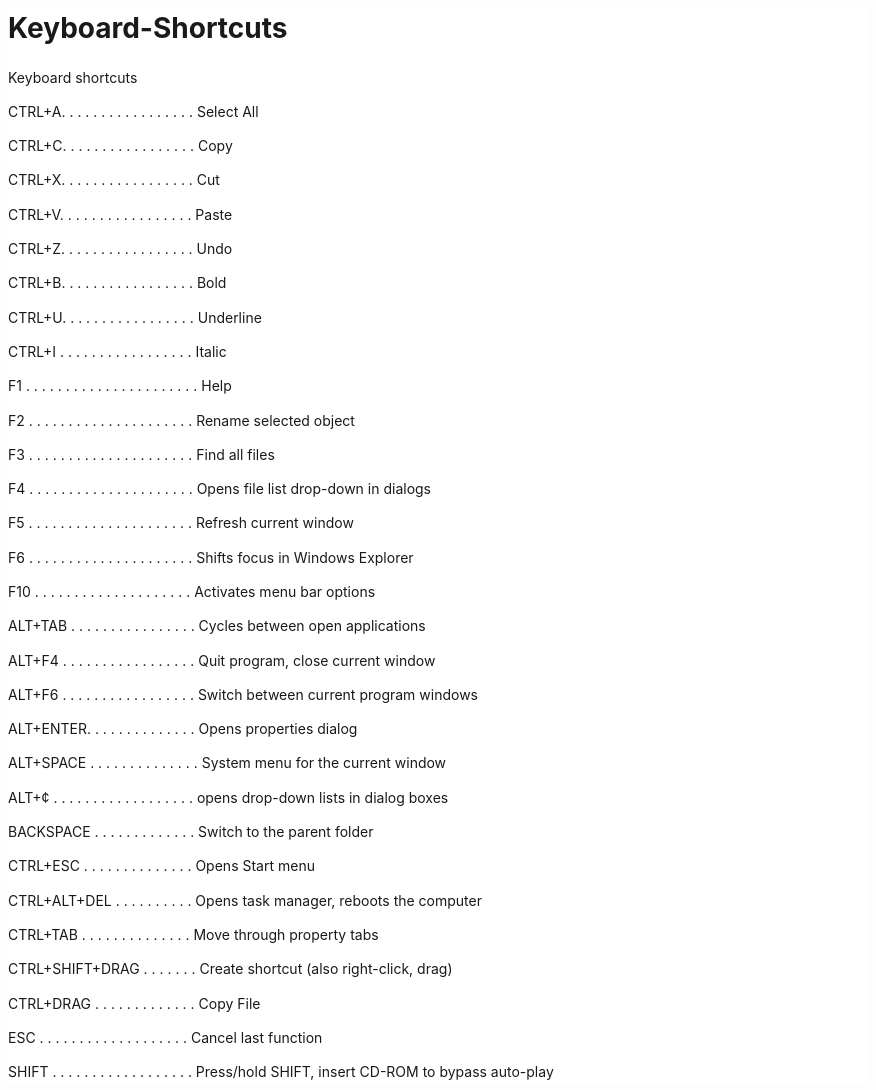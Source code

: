 # Keyboard-Shortcuts
Keyboard shortcuts


   
 
CTRL+A. . . . . . . . . . . . . . . . . Select All

CTRL+C. . . . . . . . . . . . . . . . . Copy

CTRL+X. . . . . . . . . . . . . . . . . Cut

CTRL+V. . . . . . . . . . . . . . . . . Paste

CTRL+Z. . . . . . . . . . . . . . . . . Undo

CTRL+B. . . . . . . . . . . . . . . . . Bold

CTRL+U. . . . . . . . . . . . . . . . . Underline

CTRL+I . . . . . . . . . . . . . . . . . Italic

F1 . . . . . . . . . . . . . . . . . . . . . . Help

F2 . . . . . . . . . . . . . . . . . . . . . Rename selected object

F3 . . . . . . . . . . . . . . . . . . . . . Find all files

F4 . . . . . . . . . . . . . . . . . . . . . Opens file list drop-down in dialogs

F5 . . . . . . . . . . . . . . . . . . . . . Refresh current window

F6 . . . . . . . . . . . . . . . . . . . . . Shifts focus in Windows Explorer

F10 . . . . . . . . . . . . . . . . . . . . Activates menu bar options

ALT+TAB . . . . . . . . . . . . . . . . Cycles between open applications

ALT+F4 . . . . . . . . . . . . . . . . . Quit program, close current window

ALT+F6 . . . . . . . . . . . . . . . . . Switch between current program windows

ALT+ENTER. . . . . . . . . . . . . . Opens properties dialog

ALT+SPACE . . . . . . . . . . . . . . System menu for the current window

ALT+¢ . . . . . . . . . . . . . . . . . . opens drop-down lists in dialog boxes

BACKSPACE . . . . . . . . . . . . . Switch to the parent folder

CTRL+ESC . . . . . . . . . . . . . . Opens Start menu

CTRL+ALT+DEL . . . . . . . . . . Opens task manager, reboots the computer

CTRL+TAB . . . . . . . . . . . . . . Move through property tabs

CTRL+SHIFT+DRAG . . . . . . . Create shortcut (also right-click, drag)

CTRL+DRAG . . . . . . . . . . . . . Copy File

ESC . . . . . . . . . . . . . . . . . . . Cancel last function

SHIFT . . . . . . . . . . . . . . . . . . Press/hold SHIFT, insert CD-ROM to bypass auto-play
